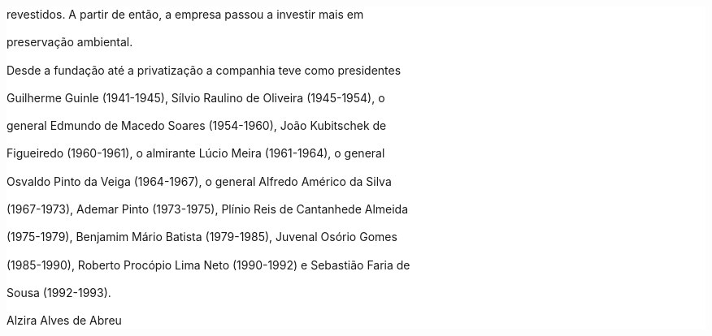 revestidos. A partir de então, a empresa passou a investir mais em

preservação ambiental.



Desde a fundação até a privatização a companhia teve como presidentes

Guilherme Guinle (1941-1945), Sílvio Raulino de Oliveira (1945-1954), o

general Edmundo de Macedo Soares (1954-1960), João Kubitschek de

Figueiredo (1960-1961), o almirante Lúcio Meira (1961-1964), o general

Osvaldo Pinto da Veiga (1964-1967), o general Alfredo Américo da Silva

(1967-1973), Ademar Pinto (1973-1975), Plínio Reis de Cantanhede Almeida

(1975-1979), Benjamim Mário Batista (1979-1985), Juvenal Osório Gomes

(1985-1990), Roberto Procópio Lima Neto (1990-1992) e Sebastião Faria de

Sousa (1992-1993).



Alzira Alves de Abreu



